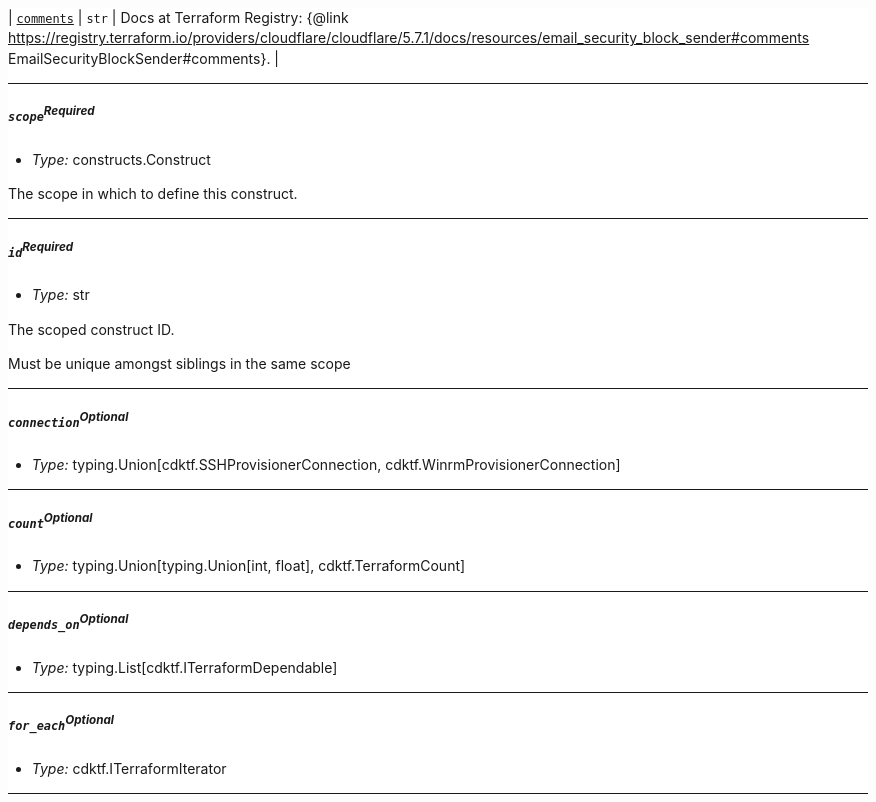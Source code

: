 | <code><a href="#@cdktf/provider-cloudflare.emailSecurityBlockSender.EmailSecurityBlockSender.Initializer.parameter.comments">comments</a></code> | <code>str</code> | Docs at Terraform Registry: {@link https://registry.terraform.io/providers/cloudflare/cloudflare/5.7.1/docs/resources/email_security_block_sender#comments EmailSecurityBlockSender#comments}. |

---

##### `scope`<sup>Required</sup> <a name="scope" id="@cdktf/provider-cloudflare.emailSecurityBlockSender.EmailSecurityBlockSender.Initializer.parameter.scope"></a>

- *Type:* constructs.Construct

The scope in which to define this construct.

---

##### `id`<sup>Required</sup> <a name="id" id="@cdktf/provider-cloudflare.emailSecurityBlockSender.EmailSecurityBlockSender.Initializer.parameter.id"></a>

- *Type:* str

The scoped construct ID.

Must be unique amongst siblings in the same scope

---

##### `connection`<sup>Optional</sup> <a name="connection" id="@cdktf/provider-cloudflare.emailSecurityBlockSender.EmailSecurityBlockSender.Initializer.parameter.connection"></a>

- *Type:* typing.Union[cdktf.SSHProvisionerConnection, cdktf.WinrmProvisionerConnection]

---

##### `count`<sup>Optional</sup> <a name="count" id="@cdktf/provider-cloudflare.emailSecurityBlockSender.EmailSecurityBlockSender.Initializer.parameter.count"></a>

- *Type:* typing.Union[typing.Union[int, float], cdktf.TerraformCount]

---

##### `depends_on`<sup>Optional</sup> <a name="depends_on" id="@cdktf/provider-cloudflare.emailSecurityBlockSender.EmailSecurityBlockSender.Initializer.parameter.dependsOn"></a>

- *Type:* typing.List[cdktf.ITerraformDependable]

---

##### `for_each`<sup>Optional</sup> <a name="for_each" id="@cdktf/provider-cloudflare.emailSecurityBlockSender.EmailSecurityBlockSender.Initializer.parameter.forEach"></a>

- *Type:* cdktf.ITerraformIterator

---
